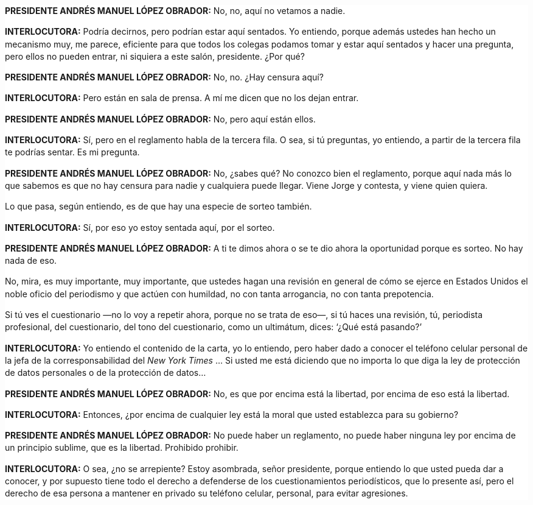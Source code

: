 **PRESIDENTE ANDRÉS MANUEL LÓPEZ OBRADOR:** No, no, aquí no vetamos a nadie.

**INTERLOCUTORA:** Podría decirnos, pero podrían estar aquí sentados. Yo
entiendo, porque además ustedes han hecho un mecanismo muy, me parece,
eficiente para que todos los colegas podamos tomar y estar aquí sentados y
hacer una pregunta, pero ellos no pueden entrar, ni siquiera a este salón,
presidente. ¿Por qué?

**PRESIDENTE ANDRÉS MANUEL LÓPEZ OBRADOR:** No, no. ¿Hay censura aquí?

**INTERLOCUTORA:** Pero están en sala de prensa. A mí me dicen que no los
dejan entrar.

**PRESIDENTE ANDRÉS MANUEL LÓPEZ OBRADOR:** No, pero aquí están ellos.

**INTERLOCUTORA:** Sí, pero en el reglamento habla de la tercera fila. O sea,
si tú preguntas, yo entiendo, a partir de la tercera fila te podrías sentar.
Es mi pregunta.

**PRESIDENTE ANDRÉS MANUEL LÓPEZ OBRADOR:** No, ¿sabes qué? No conozco bien el
reglamento, porque aquí nada más lo que sabemos es que no hay censura para
nadie y cualquiera puede llegar. Viene Jorge y contesta, y viene quien quiera.

Lo que pasa, según entiendo, es de que hay una especie de sorteo también.

**INTERLOCUTORA:** Sí, por eso yo estoy sentada aquí, por el sorteo.

**PRESIDENTE ANDRÉS MANUEL LÓPEZ OBRADOR:** A ti te dimos ahora o se te dio
ahora la oportunidad porque es sorteo. No hay nada de eso.

No, mira, es muy importante, muy importante, que ustedes hagan una revisión en
general de cómo se ejerce en Estados Unidos el noble oficio del periodismo y
que actúen con humildad, no con tanta arrogancia, no con tanta prepotencia.

Si tú ves el cuestionario —no lo voy a repetir ahora, porque no se trata de
eso—, si tú haces una revisión, tú, periodista profesional, del cuestionario,
del tono del cuestionario, como un ultimátum, dices: ‘¿Qué está pasando?’

**INTERLOCUTORA:** Yo entiendo el contenido de la carta, yo lo entiendo, pero
haber dado a conocer el teléfono celular personal de la jefa de la
corresponsabilidad del _New York Times_ … Si usted me está diciendo que no
importa lo que diga la ley de protección de datos personales o de la
protección de datos…

**PRESIDENTE ANDRÉS MANUEL LÓPEZ OBRADOR:** No, es que por encima está la
libertad, por encima de eso está la libertad.

**INTERLOCUTORA:** Entonces, ¿por encima de cualquier ley está la moral que
usted establezca para su gobierno?

**PRESIDENTE ANDRÉS MANUEL LÓPEZ OBRADOR:** No puede haber un reglamento, no
puede haber ninguna ley por encima de un principio sublime, que es la
libertad. Prohibido prohibir.

**INTERLOCUTORA:** O sea, ¿no se arrepiente? Estoy asombrada, señor
presidente, porque entiendo lo que usted pueda dar a conocer, y por supuesto
tiene todo el derecho a defenderse de los cuestionamientos periodísticos, que
lo presente así, pero el derecho de esa persona a mantener en privado su
teléfono celular, personal, para evitar agresiones.
